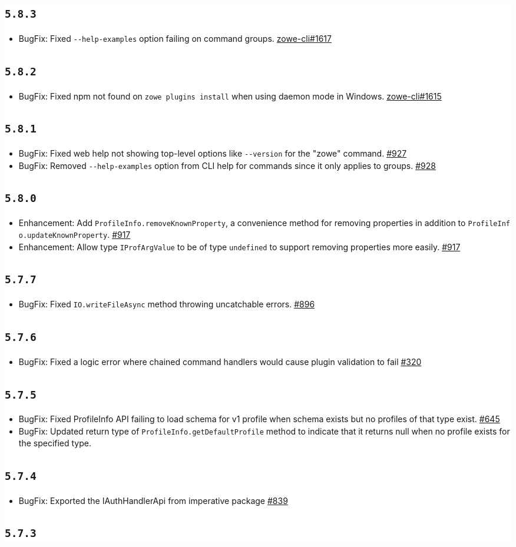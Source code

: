 ## `5.8.3`

- BugFix: Fixed `--help-examples` option failing on command groups. [zowe-cli#1617](https://github.com/zowe/zowe-cli/issues/1617)

## `5.8.2`

- BugFix: Fixed npm not found on `zowe plugins install` when using daemon mode in Windows. [zowe-cli#1615](https://github.com/zowe/zowe-cli/issues/1615)

## `5.8.1`

- BugFix: Fixed web help not showing top-level options like `--version` for the "zowe" command. [#927](https://github.com/zowe/imperative/issues/927)
- BugFix: Removed `--help-examples` option from CLI help for commands since it only applies to groups. [#928](https://github.com/zowe/imperative/issues/928)

## `5.8.0`

- Enhancement: Add `ProfileInfo.removeKnownProperty`, a convenience method for removing properties in addition to `ProfileInfo.updateKnownProperty`. [#917](https://github.com/zowe/imperative/issues/917)
- Enhancement: Allow type `IProfArgValue` to be of type `undefined` to support removing properties more easily. [#917](https://github.com/zowe/imperative/issues/917)

## `5.7.7`

- BugFix: Fixed `IO.writeFileAsync` method throwing uncatchable errors. [#896](https://github.com/zowe/imperative/issues/896)

## `5.7.6`

- BugFix: Fixed a logic error where chained command handlers would cause plugin validation to fail [#320](https://github.com/zowe/imperative/issues/320)

## `5.7.5`

- BugFix: Fixed ProfileInfo API failing to load schema for v1 profile when schema exists but no profiles of that type exist. [#645](https://github.com/zowe/imperative/issues/645)
- BugFix: Updated return type of `ProfileInfo.getDefaultProfile` method to indicate that it returns null when no profile exists for the specified type.

## `5.7.4`

- BugFix: Exported the IAuthHandlerApi from imperative package [#839](https://github.com/zowe/imperative/issues/839)

## `5.7.3`
